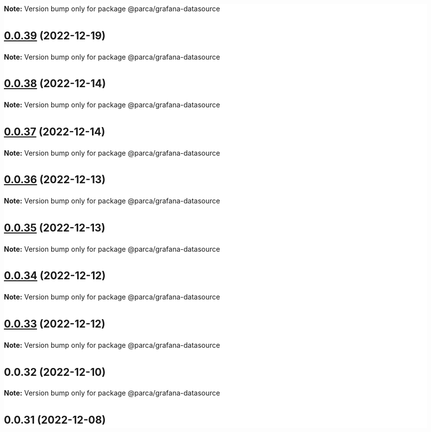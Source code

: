 **Note:** Version bump only for package @parca/grafana-datasource

## [0.0.39](https://github.com/parca-dev/parca/compare/@parca/grafana-datasource@0.0.38...@parca/grafana-datasource@0.0.39) (2022-12-19)

**Note:** Version bump only for package @parca/grafana-datasource

## [0.0.38](https://github.com/parca-dev/parca/compare/@parca/grafana-datasource@0.0.37...@parca/grafana-datasource@0.0.38) (2022-12-14)

**Note:** Version bump only for package @parca/grafana-datasource

## [0.0.37](https://github.com/parca-dev/parca/compare/@parca/grafana-datasource@0.0.36...@parca/grafana-datasource@0.0.37) (2022-12-14)

**Note:** Version bump only for package @parca/grafana-datasource

## [0.0.36](https://github.com/parca-dev/parca/compare/@parca/grafana-datasource@0.0.35...@parca/grafana-datasource@0.0.36) (2022-12-13)

**Note:** Version bump only for package @parca/grafana-datasource

## [0.0.35](https://github.com/parca-dev/parca/compare/@parca/grafana-datasource@0.0.34...@parca/grafana-datasource@0.0.35) (2022-12-13)

**Note:** Version bump only for package @parca/grafana-datasource

## [0.0.34](https://github.com/parca-dev/parca/compare/@parca/grafana-datasource@0.0.33...@parca/grafana-datasource@0.0.34) (2022-12-12)

**Note:** Version bump only for package @parca/grafana-datasource

## [0.0.33](https://github.com/parca-dev/parca/compare/@parca/grafana-datasource@0.0.32...@parca/grafana-datasource@0.0.33) (2022-12-12)

**Note:** Version bump only for package @parca/grafana-datasource

## 0.0.32 (2022-12-10)

**Note:** Version bump only for package @parca/grafana-datasource

## 0.0.31 (2022-12-08)
